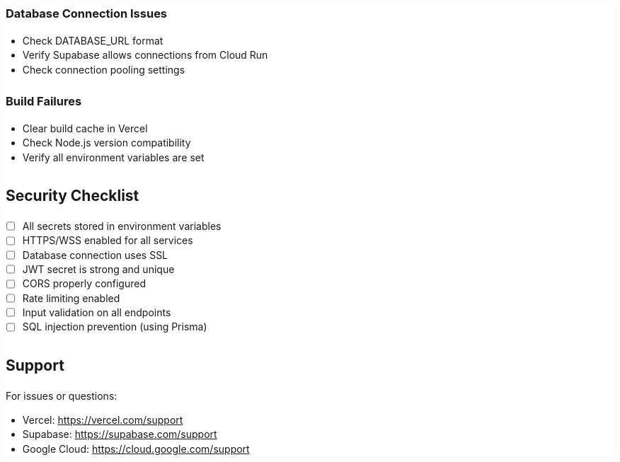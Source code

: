 ### Database Connection Issues
- Check DATABASE_URL format
- Verify Supabase allows connections from Cloud Run
- Check connection pooling settings

### Build Failures
- Clear build cache in Vercel
- Check Node.js version compatibility
- Verify all environment variables are set

## Security Checklist

- [ ] All secrets stored in environment variables
- [ ] HTTPS/WSS enabled for all services
- [ ] Database connection uses SSL
- [ ] JWT secret is strong and unique
- [ ] CORS properly configured
- [ ] Rate limiting enabled
- [ ] Input validation on all endpoints
- [ ] SQL injection prevention (using Prisma)

## Support

For issues or questions:
- Vercel: https://vercel.com/support
- Supabase: https://supabase.com/support
- Google Cloud: https://cloud.google.com/support